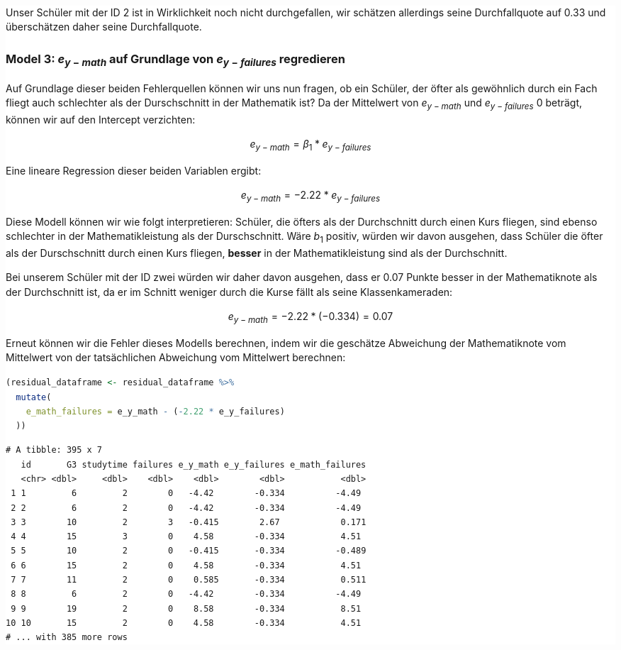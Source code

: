 Unser Schüler mit der ID 2 ist in Wirklichkeit noch nicht durchgefallen, wir schätzen allerdings seine Durchfallquote auf 0.33 und überschätzen daher seine Durchfallquote.

### Model 3: $e_{y-math}$ auf Grundlage von $e_{y-failures}$ regredieren

Auf Grundlage dieser beiden Fehlerquellen können wir uns nun fragen, ob ein Schüler, der öfter als gewöhnlich durch ein Fach fliegt auch schlechter als der Durschschnitt in der Mathematik ist? Da der Mittelwert  von $e_{y-math}$ und $e_{y-failures}$ 0 beträgt, können wir auf den Intercept verzichten:

$$
e_{y-math} = \beta_1 * e_{y-failures}
$$

Eine lineare Regression dieser beiden Variablen ergibt:

$$
e_{y-math} = -2.22 * e_{y-failures}
$$

Diese Modell können wir wie folgt interpretieren: Schüler, die öfters als der Durchschnitt durch einen Kurs fliegen, sind ebenso  schlechter in der Mathematikleistung als der Durschschnitt. Wäre $b_1$ positiv, würden wir davon ausgehen, dass Schüler die öfter als der Durschschnitt durch einen Kurs fliegen, **besser** in der Mathematikleistung sind als der Durchschnitt.

Bei unserem Schüler mit der ID zwei würden wir daher davon ausgehen, dass er 0.07 Punkte besser in der Mathematiknote als der Durchschnitt ist, da er im Schnitt weniger durch die Kurse fällt als seine Klassenkameraden:

$$
e_{y-math} = -2.22 * (-0.334) = 0.07
$$

Erneut können wir die Fehler dieses Modells berechnen, indem wir die geschätze Abweichung der Mathematiknote vom Mittelwert von der tatsächlichen Abweichung vom Mittelwert berechnen:

```R
(residual_dataframe <- residual_dataframe %>% 
  mutate(
    e_math_failures = e_y_math - (-2.22 * e_y_failures)
  ))
```

```
# A tibble: 395 x 7
   id       G3 studytime failures e_y_math e_y_failures e_math_failures
   <chr> <dbl>     <dbl>    <dbl>    <dbl>        <dbl>           <dbl>
 1 1         6         2        0   -4.42        -0.334          -4.49 
 2 2         6         2        0   -4.42        -0.334          -4.49 
 3 3        10         2        3   -0.415        2.67            0.171
 4 4        15         3        0    4.58        -0.334           4.51 
 5 5        10         2        0   -0.415       -0.334          -0.489
 6 6        15         2        0    4.58        -0.334           4.51 
 7 7        11         2        0    0.585       -0.334           0.511
 8 8         6         2        0   -4.42        -0.334          -4.49 
 9 9        19         2        0    8.58        -0.334           8.51 
10 10       15         2        0    4.58        -0.334           4.51 
# ... with 385 more rows
```

